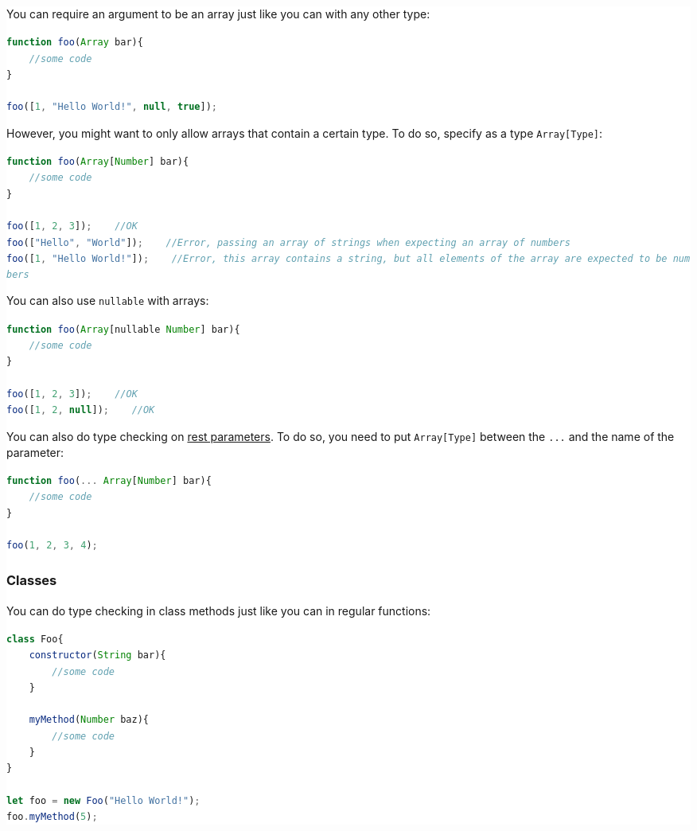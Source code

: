 You can require an argument to be an array just like you can with any other type:

```javascript
function foo(Array bar){
    //some code
}

foo([1, "Hello World!", null, true]);
```

However, you might want to only allow arrays that contain a certain type. To do so, specify as a type `Array[Type]`:

```javascript
function foo(Array[Number] bar){
    //some code
}

foo([1, 2, 3]);    //OK
foo(["Hello", "World"]);    //Error, passing an array of strings when expecting an array of numbers
foo([1, "Hello World!"]);    //Error, this array contains a string, but all elements of the array are expected to be numbers
```

You can also use `nullable` with arrays:

```javascript
function foo(Array[nullable Number] bar){
    //some code
}

foo([1, 2, 3]);    //OK
foo([1, 2, null]);    //OK
```

You can also do type checking on [rest parameters](https://developer.mozilla.org/en-US/docs/Web/JavaScript/Reference/Functions/rest_parameters). To do so, you need to put `Array[Type]` between the `...` and the name of the parameter:

```javascript
function foo(... Array[Number] bar){
    //some code
}

foo(1, 2, 3, 4);
```


### Classes

You can do type checking in class methods just like you can in regular functions:

```javascript
class Foo{
    constructor(String bar){
        //some code
    }
    
    myMethod(Number baz){
        //some code
    }
}

let foo = new Foo("Hello World!");
foo.myMethod(5);
```
